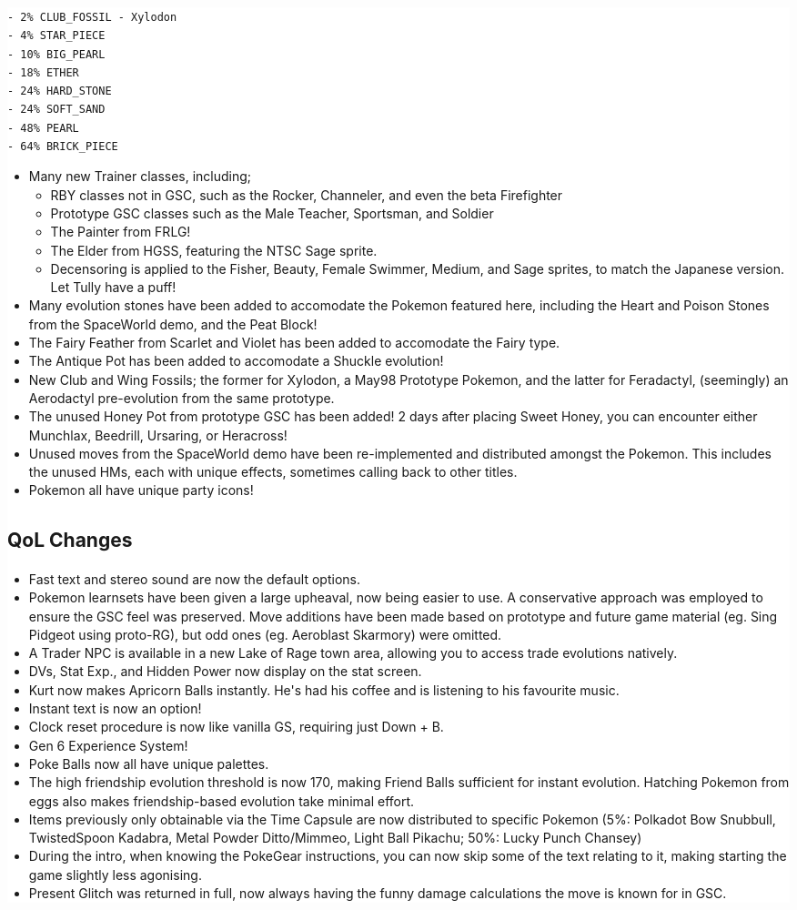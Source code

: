 	- 2% CLUB_FOSSIL - Xylodon
	- 4% STAR_PIECE
	- 10% BIG_PEARL
	- 18% ETHER
	- 24% HARD_STONE
	- 24% SOFT_SAND
	- 48% PEARL
	- 64% BRICK_PIECE
- Many new Trainer classes, including;
	- RBY classes not in GSC, such as the Rocker, Channeler, and even the beta Firefighter
	- Prototype GSC classes such as the Male Teacher, Sportsman, and Soldier
	- The Painter from FRLG!
	- The Elder from HGSS, featuring the NTSC Sage sprite.
	- Decensoring is applied to the Fisher, Beauty, Female Swimmer, Medium, and Sage sprites, to match the Japanese version. Let Tully have a puff!
- Many evolution stones have been added to accomodate the Pokemon featured here, including the Heart and Poison Stones from the SpaceWorld demo, and the Peat Block!
- The Fairy Feather from Scarlet and Violet has been added to accomodate the Fairy type.
- The Antique Pot has been added to accomodate a Shuckle evolution!
- New Club and Wing Fossils; the former for Xylodon, a May98 Prototype Pokemon, and the latter for Feradactyl, (seemingly) an Aerodactyl pre-evolution from the same prototype.
- The unused Honey Pot from prototype GSC has been added! 2 days after placing Sweet Honey, you can encounter either Munchlax, Beedrill, Ursaring, or Heracross!
- Unused moves from the SpaceWorld demo have been re-implemented and distributed amongst the Pokemon. This includes the unused HMs, each with unique effects, sometimes calling back to other titles.
- Pokemon all have unique party icons!

## QoL Changes
- Fast text and stereo sound are now the default options.
- Pokemon learnsets have been given a large upheaval, now being easier to use. A conservative approach was employed to ensure the GSC feel was preserved. Move additions have been made based on prototype and future game material (eg. Sing Pidgeot using proto-RG), but odd ones (eg. Aeroblast Skarmory) were omitted.
- A Trader NPC is available in a new Lake of Rage town area, allowing you to access trade evolutions natively.
- DVs, Stat Exp., and Hidden Power now display on the stat screen.
- Kurt now makes Apricorn Balls instantly. He's had his coffee and is listening to his favourite music.
- Instant text is now an option!
- Clock reset procedure is now like vanilla GS, requiring just Down + B.
- Gen 6 Experience System!
- Poke Balls now all have unique palettes.
- The high friendship evolution threshold is now 170, making Friend Balls sufficient for instant evolution. Hatching Pokemon from eggs also makes friendship-based evolution take minimal effort.
- Items previously only obtainable via the Time Capsule are now distributed to specific Pokemon (5%: Polkadot Bow Snubbull, TwistedSpoon Kadabra, Metal Powder Ditto/Mimmeo, Light Ball Pikachu; 50%: Lucky Punch Chansey)
- During the intro, when knowing the PokeGear instructions, you can now skip some of the text relating to it, making starting the game slightly less agonising.
- Present Glitch was returned in full, now always having the funny damage calculations the move is known for in GSC.

